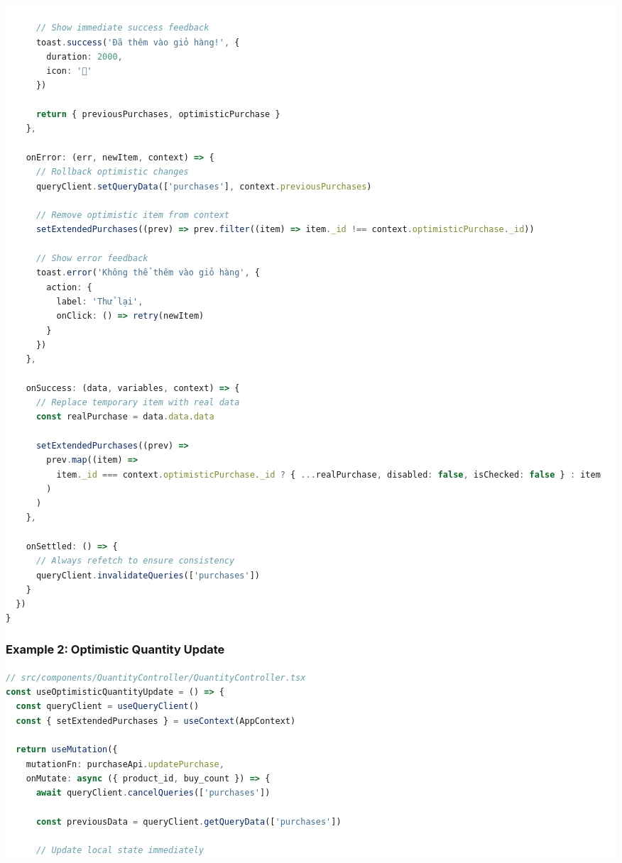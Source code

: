 ```typescript

      // Show immediate success feedback
      toast.success('Đã thêm vào giỏ hàng!', {
        duration: 2000,
        icon: '🛒'
      })

      return { previousPurchases, optimisticPurchase }
    },

    onError: (err, newItem, context) => {
      // Rollback optimistic changes
      queryClient.setQueryData(['purchases'], context.previousPurchases)

      // Remove optimistic item from context
      setExtendedPurchases((prev) => prev.filter((item) => item._id !== context.optimisticPurchase._id))

      // Show error feedback
      toast.error('Không thể thêm vào giỏ hàng', {
        action: {
          label: 'Thử lại',
          onClick: () => retry(newItem)
        }
      })
    },

    onSuccess: (data, variables, context) => {
      // Replace temporary item with real data
      const realPurchase = data.data.data

      setExtendedPurchases((prev) =>
        prev.map((item) =>
          item._id === context.optimisticPurchase._id ? { ...realPurchase, disabled: false, isChecked: false } : item
        )
      )
    },

    onSettled: () => {
      // Always refetch to ensure consistency
      queryClient.invalidateQueries(['purchases'])
    }
  })
}
```

### Example 2: Optimistic Quantity Update

```typescript
// src/components/QuantityController/QuantityController.tsx
const useOptimisticQuantityUpdate = () => {
  const queryClient = useQueryClient()
  const { setExtendedPurchases } = useContext(AppContext)

  return useMutation({
    mutationFn: purchaseApi.updatePurchase,
    onMutate: async ({ product_id, buy_count }) => {
      await queryClient.cancelQueries(['purchases'])

      const previousData = queryClient.getQueryData(['purchases'])

      // Update local state immediately
```